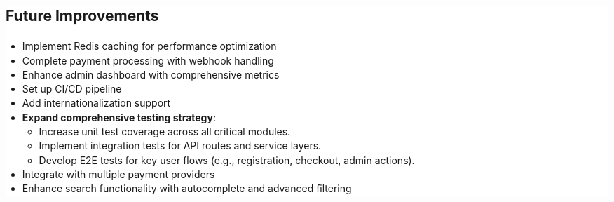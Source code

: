 ## Future Improvements

- Implement Redis caching for performance optimization
- Complete payment processing with webhook handling
- Enhance admin dashboard with comprehensive metrics
- Set up CI/CD pipeline
- Add internationalization support
- **Expand comprehensive testing strategy**:
  - Increase unit test coverage across all critical modules.
  - Implement integration tests for API routes and service layers.
  - Develop E2E tests for key user flows (e.g., registration, checkout, admin actions).
- Integrate with multiple payment providers
- Enhance search functionality with autocomplete and advanced filtering